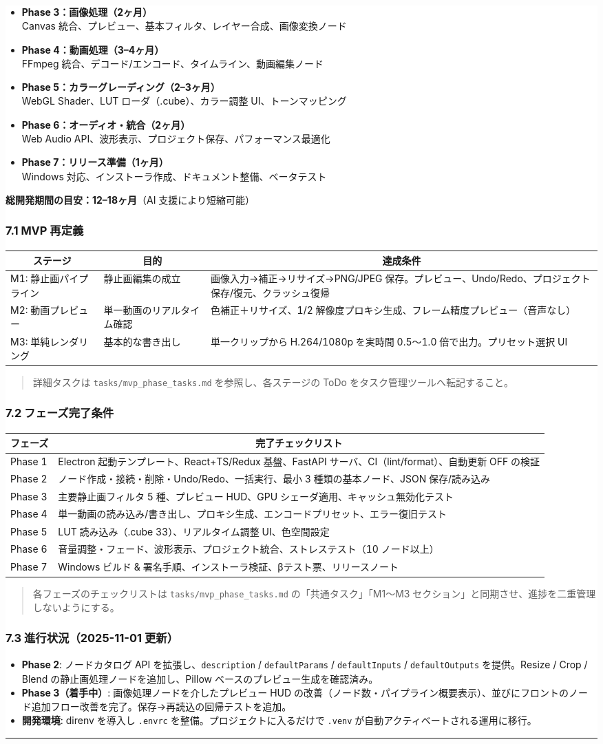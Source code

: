 - **Phase 3：画像処理（2ヶ月）**  
  Canvas 統合、プレビュー、基本フィルタ、レイヤー合成、画像変換ノード

- **Phase 4：動画処理（3–4ヶ月）**  
  FFmpeg 統合、デコード/エンコード、タイムライン、動画編集ノード

- **Phase 5：カラーグレーディング（2–3ヶ月）**  
  WebGL Shader、LUT ローダ（.cube）、カラー調整 UI、トーンマッピング

- **Phase 6：オーディオ・統合（2ヶ月）**  
  Web Audio API、波形表示、プロジェクト保存、パフォーマンス最適化

- **Phase 7：リリース準備（1ヶ月）**  
  Windows 対応、インストーラ作成、ドキュメント整備、ベータテスト

**総開発期間の目安：12–18ヶ月**（AI 支援により短縮可能）

### 7.1 MVP 再定義

| ステージ | 目的 | 達成条件 |
| --- | --- | --- |
| M1: 静止画パイプライン | 静止画編集の成立 | 画像入力→補正→リサイズ→PNG/JPEG 保存。プレビュー、Undo/Redo、プロジェクト保存/復元、クラッシュ復帰 |
| M2: 動画プレビュー | 単一動画のリアルタイム確認 | 色補正＋リサイズ、1/2 解像度プロキシ生成、フレーム精度プレビュー（音声なし） |
| M3: 単純レンダリング | 基本的な書き出し | 単一クリップから H.264/1080p を実時間 0.5～1.0 倍で出力。プリセット選択 UI |

> 詳細タスクは `tasks/mvp_phase_tasks.md` を参照し、各ステージの ToDo をタスク管理ツールへ転記すること。

### 7.2 フェーズ完了条件

| フェーズ | 完了チェックリスト |
| --- | --- |
| Phase 1 | Electron 起動テンプレート、React+TS/Redux 基盤、FastAPI サーバ、CI（lint/format）、自動更新 OFF の検証 |
| Phase 2 | ノード作成・接続・削除・Undo/Redo、一括実行、最小 3 種類の基本ノード、JSON 保存/読み込み |
| Phase 3 | 主要静止画フィルタ 5 種、プレビュー HUD、GPU シェーダ適用、キャッシュ無効化テスト |
| Phase 4 | 単一動画の読み込み/書き出し、プロキシ生成、エンコードプリセット、エラー復旧テスト |
| Phase 5 | LUT 読み込み（.cube 33）、リアルタイム調整 UI、色空間設定 |
| Phase 6 | 音量調整・フェード、波形表示、プロジェクト統合、ストレステスト（10 ノード以上） |
| Phase 7 | Windows ビルド & 署名手順、インストーラ検証、βテスト票、リリースノート |

> 各フェーズのチェックリストは `tasks/mvp_phase_tasks.md` の「共通タスク」「M1〜M3 セクション」と同期させ、進捗を二重管理しないようにする。

### 7.3 進行状況（2025-11-01 更新）

- **Phase 2**: ノードカタログ API を拡張し、`description` / `defaultParams` / `defaultInputs` / `defaultOutputs` を提供。Resize / Crop / Blend の静止画処理ノードを追加し、Pillow ベースのプレビュー生成を確認済み。
- **Phase 3（着手中）**: 画像処理ノードを介したプレビュー HUD の改善（ノード数・パイプライン概要表示）、並びにフロントのノード追加フロー改善を完了。保存→再読込の回帰テストを追加。
- **開発環境**: direnv を導入し `.envrc` を整備。プロジェクトに入るだけで `.venv` が自動アクティベートされる運用に移行。

---